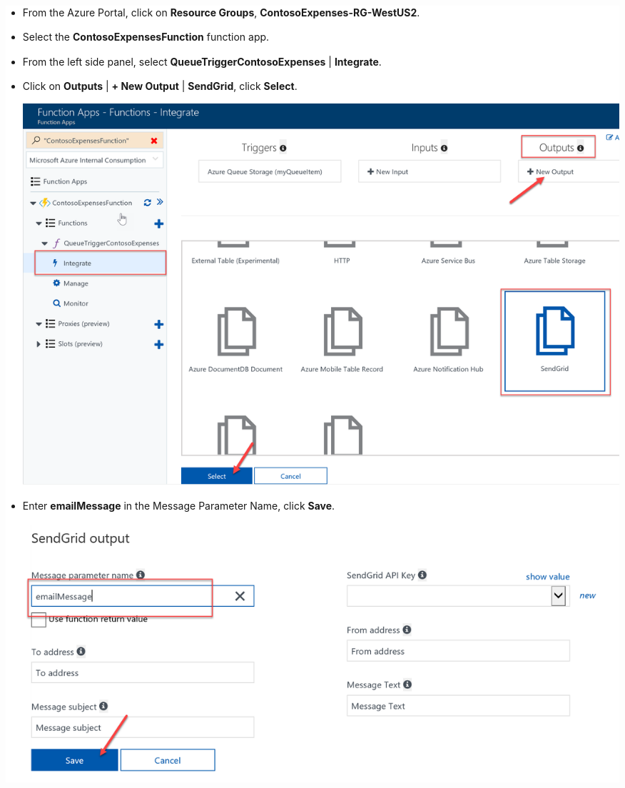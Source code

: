 * From the Azure Portal, click on **Resource Groups**, **ContosoExpenses-RG-WestUS2**.
* Select the **ContosoExpensesFunction** function app.
* From the left side panel, select **QueueTriggerContosoExpenses** | **Integrate**.
* Click on **Outputs** | **+ New Output** | **SendGrid**, click **Select**.

  ![Screenshot](media/internal-business-application-on-paas/appmod-pic-0228.png)

* Enter **emailMessage** in the Message Parameter Name, click **Save**.

  ![Screenshot](media/internal-business-application-on-paas/appmod-pic-0230.png)
